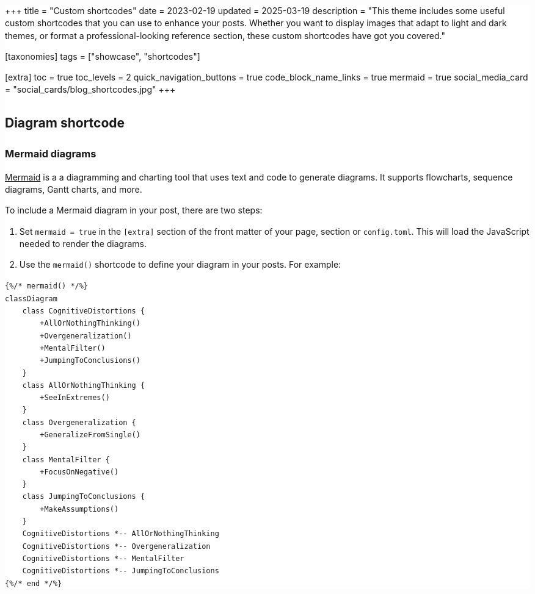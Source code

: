 +++
title = "Custom shortcodes"
date = 2023-02-19
updated = 2025-03-19
description = "This theme includes some useful custom shortcodes that you can use to enhance your posts. Whether you want to display images that adapt to light and dark themes, or format a professional-looking reference section, these custom shortcodes have got you covered."

[taxonomies]
tags = ["showcase", "shortcodes"]

[extra]
toc = true
toc_levels = 2
quick_navigation_buttons = true
code_block_name_links = true
mermaid = true
social_media_card = "social_cards/blog_shortcodes.jpg"
+++

## Diagram shortcode

### Mermaid diagrams

[Mermaid](https://github.com/mermaid-js/mermaid) is a a diagramming and charting tool that uses text and code to generate diagrams. It supports flowcharts, sequence diagrams, Gantt charts, and more.

To include a Mermaid diagram in your post, there are two steps:

1. Set `mermaid = true` in the `[extra]` section of the front matter of your page, section or `config.toml`. This will load the JavaScript needed to render the diagrams.

2. Use the `mermaid()` shortcode to define your diagram in your posts. For example:

```txt
{%/* mermaid() */%}
classDiagram
    class CognitiveDistortions {
        +AllOrNothingThinking()
        +Overgeneralization()
        +MentalFilter()
        +JumpingToConclusions()
    }
    class AllOrNothingThinking {
        +SeeInExtremes()
    }
    class Overgeneralization {
        +GeneralizeFromSingle()
    }
    class MentalFilter {
        +FocusOnNegative()
    }
    class JumpingToConclusions {
        +MakeAssumptions()
    }
    CognitiveDistortions *-- AllOrNothingThinking
    CognitiveDistortions *-- Overgeneralization
    CognitiveDistortions *-- MentalFilter
    CognitiveDistortions *-- JumpingToConclusions
{%/* end */%}
```


[1]: https://www.w3.org/TR/webmention/#abstract-p-1
[2]: https://webmention.io/